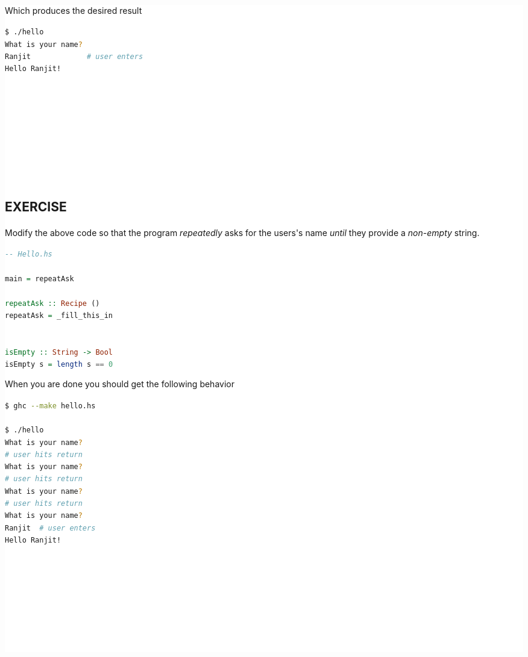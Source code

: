 Which produces the desired result

```sh
$ ./hello
What is your name? 
Ranjit             # user enters
Hello Ranjit!
```

<br>
<br>
<br>
<br>
<br>
<br>
<br>
<br>

## EXERCISE 

Modify the above code so that the program _repeatedly_ 
asks for the users's name _until_ they provide a _non-empty_ string.

```haskell
-- Hello.hs 

main = repeatAsk

repeatAsk :: Recipe ()
repeatAsk = _fill_this_in


isEmpty :: String -> Bool
isEmpty s = length s == 0
```

When you are done you should get the following behavior

```sh
$ ghc --make hello.hs

$ ./hello
What is your name? 
# user hits return
What is your name? 
# user hits return
What is your name? 
# user hits return
What is your name? 
Ranjit  # user enters
Hello Ranjit!
```

<br>
<br>
<br>
<br>
<br>
<br>
<br>
<br>
